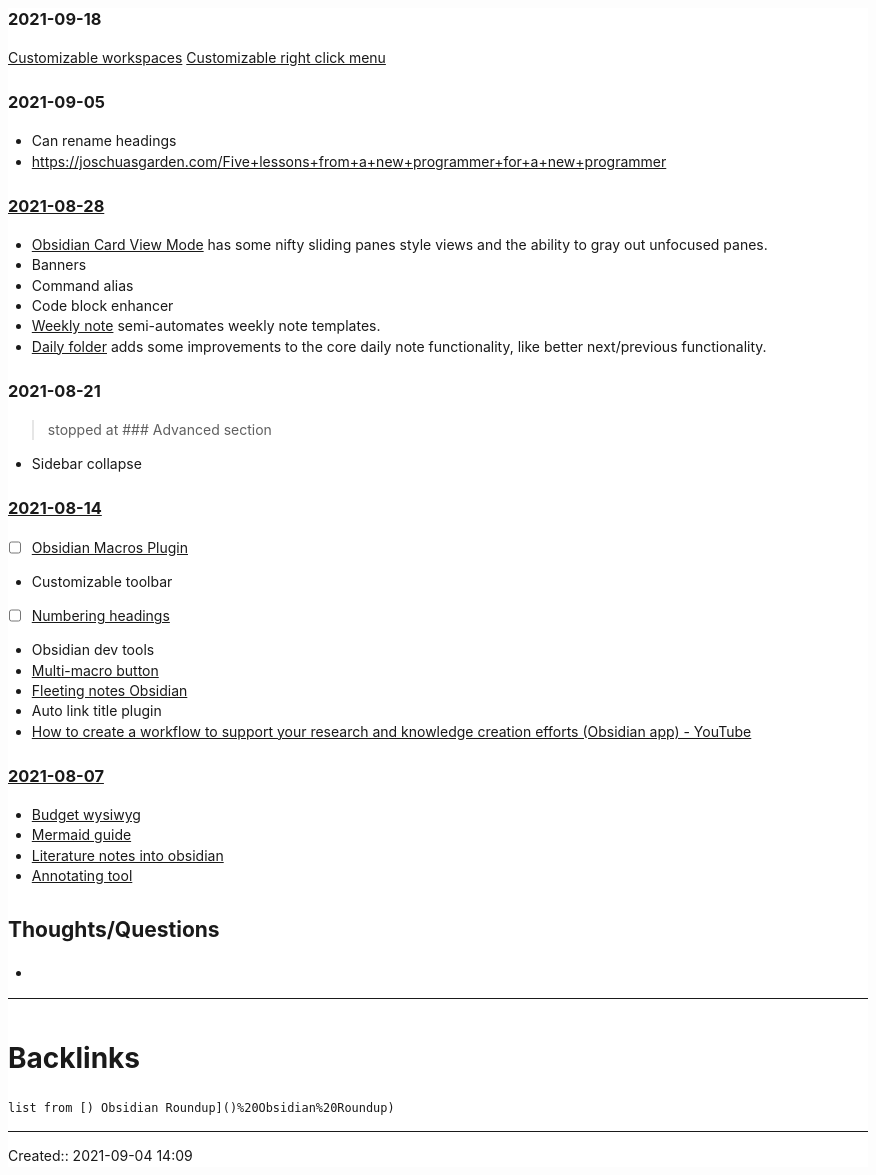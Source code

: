 ### 2021-09-18
[Customizable workspaces](https://github.com/nothingislost/obsidian-workspaces-plus)
[Customizable right click menu](https://github.com/kzhovn/obsidian-customizable-menu)

### 2021-09-05
- Can rename headings
- https://joschuasgarden.com/Five+lessons+from+a+new+programmer+for+a+new+programmer

### [2021-08-28](https://obsidianroundup.org/2021-08-28/)
- [Obsidian Card View Mode](https://github.com/yo-goto/obsidian-card-view-mode) has some nifty sliding panes style views and the ability to gray out unfocused panes.
- Banners
- Command alias
- Code block enhancer
- [Weekly note](https://github.com/maloneya/ObsidianWeekly) semi-automates weekly note templates.
- [Daily folder](https://github.com/NemoAndrea/obsidian-daily-folder) adds some improvements to the core daily note functionality, like better next/previous functionality.

### 2021-08-21
> stopped at ### Advanced section
- Sidebar collapse

### [2021-08-14](https://obsidianroundup.org/2021-08-14/)
- [ ] [Obsidian Macros Plugin](Obsidian%20Macros%20Plugin)
- Customizable toolbar
- [ ] [Numbering headings](https://github.com/onlyafly/number-headings-obsidian)
- Obsidian dev tools
- [Multi-macro button](https://shbgm.ca/obsidian/docs/quickadd-multi-buttons)
- [Fleeting notes Obsidian](https://www.youtube.com/watch?v=cvYitBS1yOY&ab_channel=JoshDuffney)
- Auto link title plugin
- [How to create a workflow to support your research and knowledge creation efforts (Obsidian app) - YouTube](https://www.youtube.com/watch?v=fGJv6hiXPmk&ab_channel=LinkingYourThinking)

### [2021-08-07](https://obsidianroundup.org/2021-08-07/)
- [Budget wysiwyg](https://github.com/OwnJoke/obsidian-budget-wysiwyg)
- [Mermaid guide](https://www.mishacreatrix.com/knowledge-management-flow-diagram-in-obsidian)
- [Literature notes into obsidian](https://bagerbach.com/blog/how-i-import-literature-notes-into-obsidian/)
- [Annotating tool](https://web.hypothes.is/)

## Thoughts/Questions
-
___
# Backlinks
```dataview
list from [) Obsidian Roundup]()%20Obsidian%20Roundup)
```
___

Created:: 2021-09-04 14:09